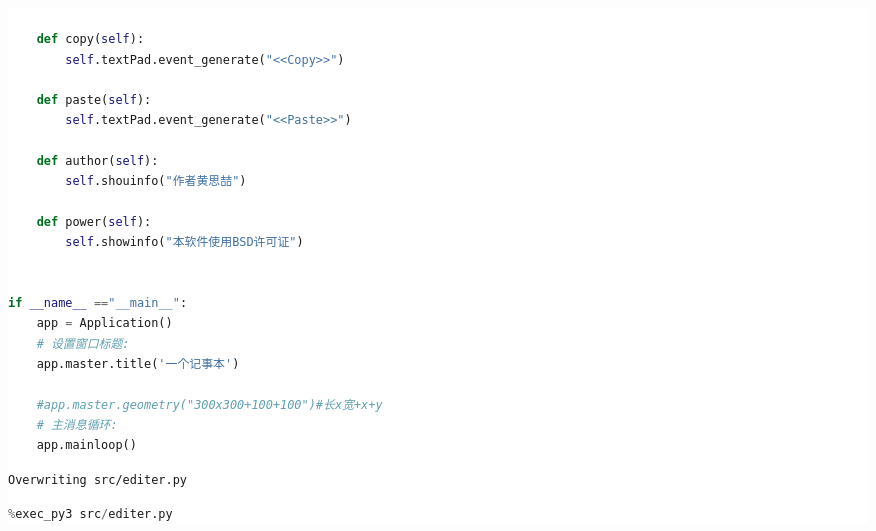 ```python

    def copy(self):
        self.textPad.event_generate("<<Copy>>")

    def paste(self):
        self.textPad.event_generate("<<Paste>>")

    def author(self):
        self.shouinfo("作者黄思喆")

    def power(self):
        self.showinfo("本软件使用BSD许可证")


if __name__ =="__main__":
    app = Application()
    # 设置窗口标题:
    app.master.title('一个记事本')

    #app.master.geometry("300x300+100+100")#长x宽+x+y
    # 主消息循环:
    app.mainloop()
```

    Overwriting src/editer.py



```python
%exec_py3 src/editer.py
```
